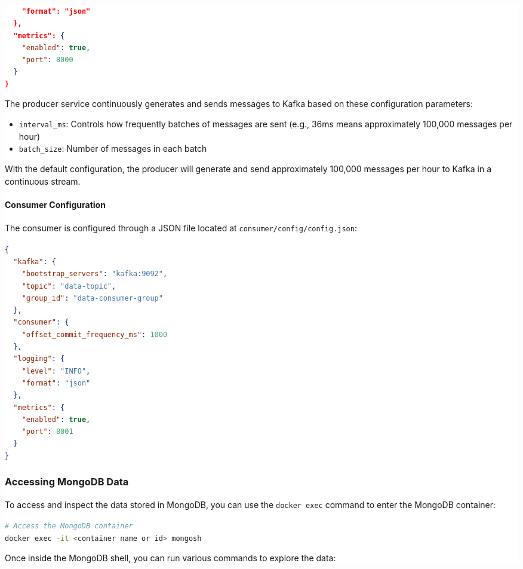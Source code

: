 ```json
    "format": "json"
  },
  "metrics": {
    "enabled": true,
    "port": 8000
  }
}
```

The producer service continuously generates and sends messages to Kafka based on these configuration parameters:

- `interval_ms`: Controls how frequently batches of messages are sent (e.g., 36ms means approximately 100,000 messages per hour)
- `batch_size`: Number of messages in each batch

With the default configuration, the producer will generate and send approximately 100,000 messages per hour to Kafka in a continuous stream.

#### Consumer Configuration

The consumer is configured through a JSON file located at `consumer/config/config.json`:

```json
{
  "kafka": {
    "bootstrap_servers": "kafka:9092",
    "topic": "data-topic",
    "group_id": "data-consumer-group"
  },
  "consumer": {
    "offset_commit_frequency_ms": 1000
  },
  "logging": {
    "level": "INFO",
    "format": "json"
  },
  "metrics": {
    "enabled": true,
    "port": 8001
  }
}
```

### Accessing MongoDB Data

To access and inspect the data stored in MongoDB, you can use the `docker exec` command to enter the MongoDB container:

```bash
# Access the MongoDB container
docker exec -it <container name or id> mongosh
```

Once inside the MongoDB shell, you can run various commands to explore the data:
